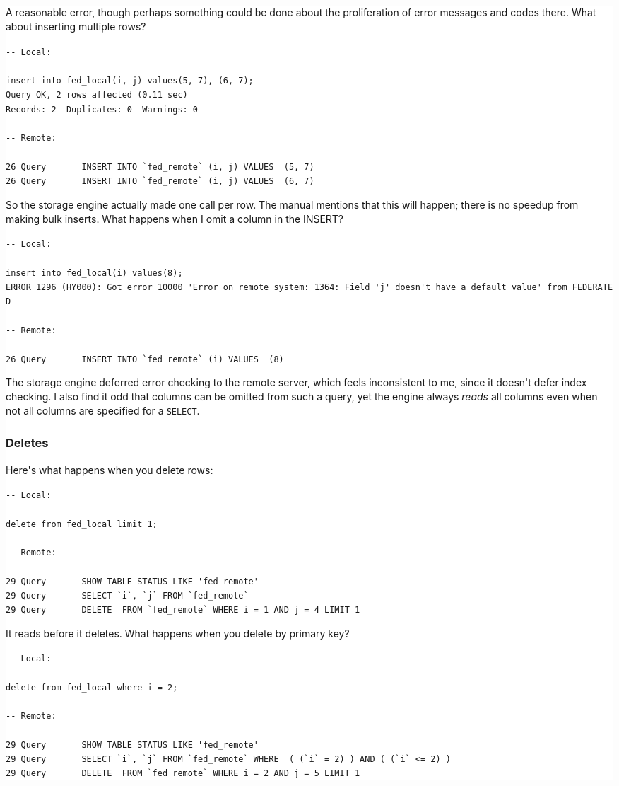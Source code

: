 A reasonable error, though perhaps something could be done about the proliferation of error messages and codes there. What about inserting multiple rows?

```
-- Local:

insert into fed_local(i, j) values(5, 7), (6, 7);
Query OK, 2 rows affected (0.11 sec)
Records: 2  Duplicates: 0  Warnings: 0

-- Remote:

26 Query       INSERT INTO `fed_remote` (i, j) VALUES  (5, 7)
26 Query       INSERT INTO `fed_remote` (i, j) VALUES  (6, 7)
```

So the storage engine actually made one call per row. The manual mentions that this will happen; there is no speedup from making bulk inserts. What happens when I omit a column in the INSERT?

```
-- Local:

insert into fed_local(i) values(8);
ERROR 1296 (HY000): Got error 10000 'Error on remote system: 1364: Field 'j' doesn't have a default value' from FEDERATED

-- Remote:

26 Query       INSERT INTO `fed_remote` (i) VALUES  (8)
```

The storage engine deferred error checking to the remote server, which feels inconsistent to me, since it doesn't defer index checking. I also find it odd that columns can be omitted from such a query, yet the engine always *reads* all columns even when not all columns are specified for a `SELECT`.

### Deletes

Here's what happens when you delete rows:

```
-- Local:

delete from fed_local limit 1;

-- Remote:

29 Query       SHOW TABLE STATUS LIKE 'fed_remote'
29 Query       SELECT `i`, `j` FROM `fed_remote`
29 Query       DELETE  FROM `fed_remote` WHERE i = 1 AND j = 4 LIMIT 1
```

It reads before it deletes. What happens when you delete by primary key?

```
-- Local:

delete from fed_local where i = 2;

-- Remote:

29 Query       SHOW TABLE STATUS LIKE 'fed_remote'
29 Query       SELECT `i`, `j` FROM `fed_remote` WHERE  ( (`i` = 2) ) AND ( (`i` <= 2) )
29 Query       DELETE  FROM `fed_remote` WHERE i = 2 AND j = 5 LIMIT 1
```
